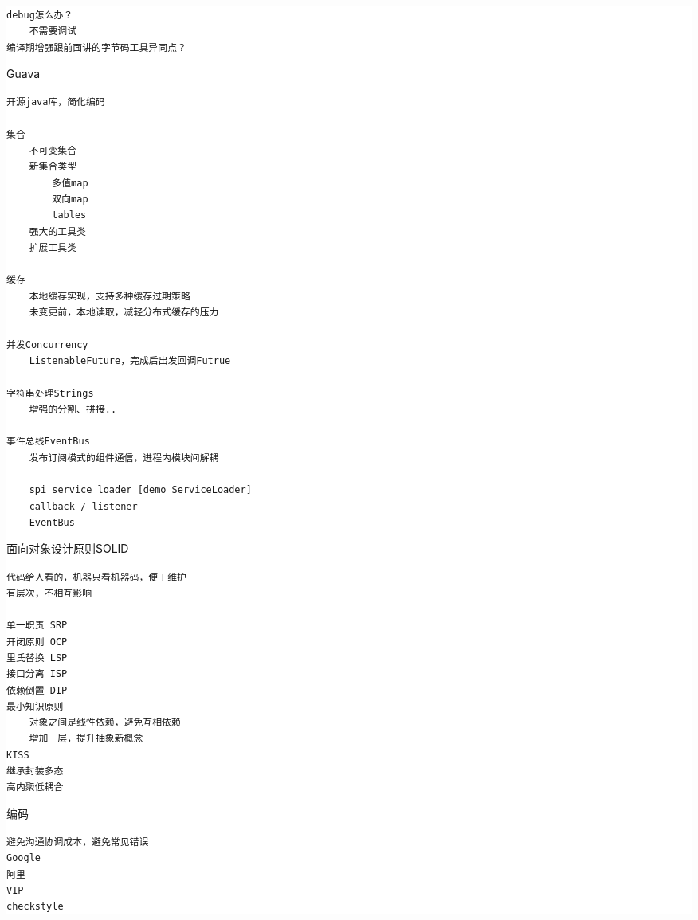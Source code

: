     debug怎么办？
        不需要调试    
    编译期增强跟前面讲的字节码工具异同点？
    
Guava
    
    开源java库，简化编码
    
    集合
        不可变集合
        新集合类型
            多值map
            双向map
            tables
        强大的工具类
        扩展工具类
        
    缓存
        本地缓存实现，支持多种缓存过期策略
        未变更前，本地读取，减轻分布式缓存的压力
        
    并发Concurrency
        ListenableFuture，完成后出发回调Futrue
        
    字符串处理Strings
        增强的分割、拼接..
        
    事件总线EventBus
        发布订阅模式的组件通信，进程内模块间解耦
        
        spi service loader [demo ServiceLoader]            
        callback / listener
        EventBus
            
面向对象设计原则SOLID

    代码给人看的，机器只看机器码，便于维护 
    有层次，不相互影响

    单一职责 SRP
    开闭原则 OCP
    里氏替换 LSP
    接口分离 ISP
    依赖倒置 DIP
    最小知识原则  
        对象之间是线性依赖，避免互相依赖
        增加一层，提升抽象新概念
    KISS   
    继承封装多态 
    高内聚低耦合
    
编码

    避免沟通协调成本，避免常见错误    
    Google
    阿里
    VIP    
    checkstyle
    